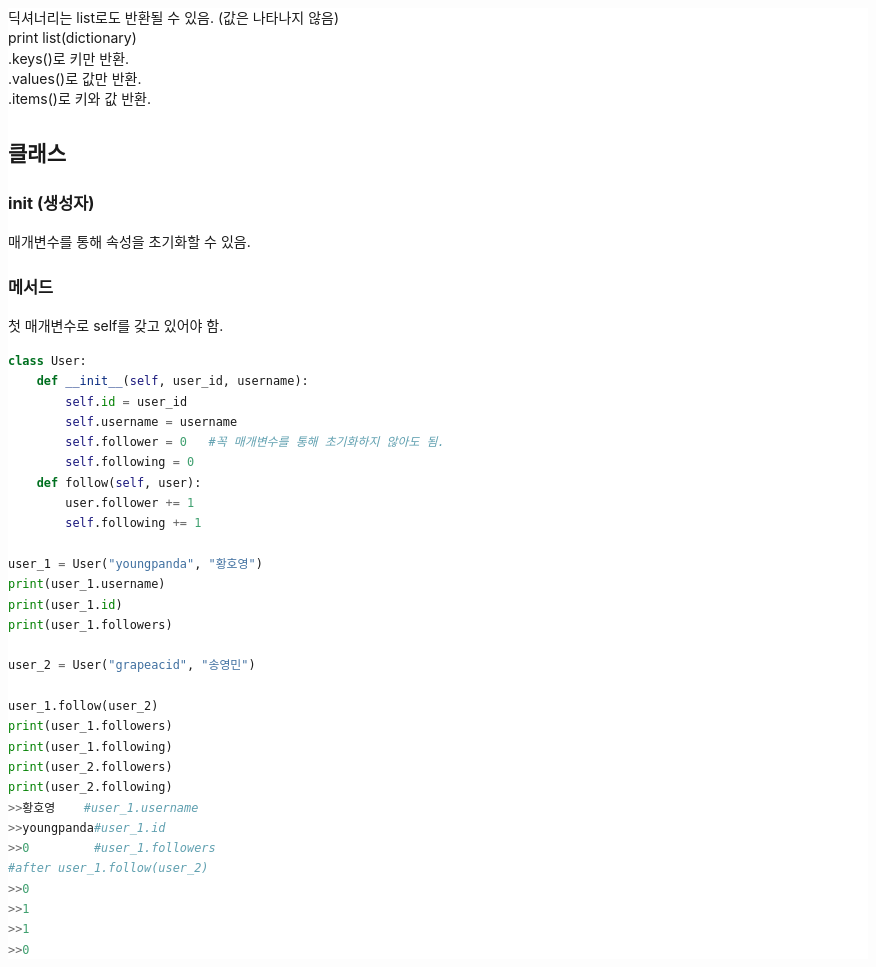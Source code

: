 딕셔너리는 list로도 반환될 수 있음. (값은 나타나지 않음)  
print list(dictionary)  
.keys()로 키만 반환.  
.values()로 값만 반환.  
.items()로 키와 값 반환.  

## 클래스  
### __init__ (생성자)  
매개변수를 통해 속성을 초기화할 수 있음.  
### 메서드  
첫 매개변수로 self를 갖고 있어야 함.
```python
class User:
    def __init__(self, user_id, username):
        self.id = user_id
        self.username = username
        self.follower = 0   #꼭 매개변수를 통해 초기화하지 않아도 됨.
        self.following = 0
    def follow(self, user):
        user.follower += 1
        self.following += 1        

user_1 = User("youngpanda", "황호영")
print(user_1.username)
print(user_1.id)
print(user_1.followers)

user_2 = User("grapeacid", "송영민")

user_1.follow(user_2)
print(user_1.followers)
print(user_1.following)
print(user_2.followers)
print(user_2.following)
>>황호영    #user_1.username
>>youngpanda#user_1.id
>>0         #user_1.followers
#after user_1.follow(user_2)
>>0
>>1
>>1
>>0
```

